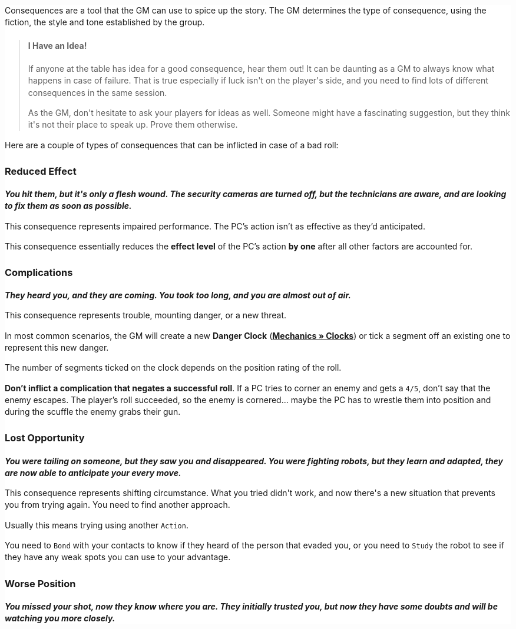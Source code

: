 Consequences are a tool that the GM can use to spice up the story. The GM determines the type of consequence, using the fiction, the style and tone established by the group.

> #### I Have an Idea!
>
> If anyone at the table has idea for a good consequence, hear them out! It can be daunting as a GM to always know what happens in case of failure. That is true especially if luck isn't on the player's side, and you need to find lots of different consequences in the same session.
>
> As the GM, don't hesitate to ask your players for ideas as well. Someone might have a fascinating suggestion, but they think it's not their place to speak up. Prove them otherwise.

Here are a couple of types of consequences that can be inflicted in case of a bad roll:

### Reduced Effect

**_You hit them, but it's only a flesh wound. The security cameras are turned off, but the technicians are aware, and are looking to fix them as soon as possible._**

This consequence represents impaired performance. The PC’s action isn’t as effective as they’d anticipated.

This consequence essentially reduces the **effect level** of the PC’s action **by one** after all other factors are accounted for.

### Complications

**_They heard you, and they are coming. You took too long, and you are almost out of air._**

This consequence represents trouble, mounting danger, or a new threat.

In most common scenarios, the GM will create a new **Danger Clock** ([**Mechanics&nbsp;»&nbsp;Clocks**](mechanics#clocks)) or tick a segment off an existing one to represent this new danger.

The number of segments ticked on the clock depends on the position rating of the roll.

**Don’t inflict a complication that negates a successful roll**. If a PC tries to corner an enemy and gets a `4/5`, don’t say that the enemy escapes. The player’s roll succeeded, so the enemy is cornered... maybe the PC has to wrestle them into position and during the scuffle the enemy grabs their gun.

### Lost Opportunity

**_You were tailing on someone, but they saw you and disappeared. You were fighting robots, but they learn and adapted, they are now able to anticipate your every move._**

This consequence represents shifting circumstance. What you tried didn't work, and now there's a new situation that prevents you from trying again. You need to find another approach.

Usually this means trying using another `Action`.

You need to `Bond` with your contacts to know if they heard of the person that evaded you, or you need to `Study` the robot to see if they have any weak spots you can use to your advantage.

### Worse Position

**_You missed your shot, now they know where you are. They initially trusted you, but now they have some doubts and will be watching you more closely._**
